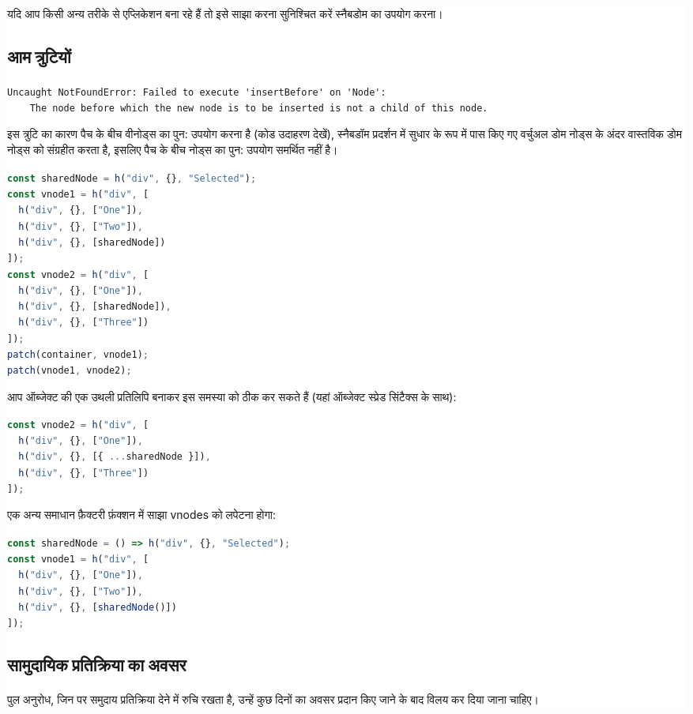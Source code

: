 यदि आप किसी अन्य तरीके से एप्लिकेशन बना रहे हैं तो इसे साझा करना सुनिश्चित करें
स्नैबडोम का उपयोग करना।

## आम त्रुटियों

```text
Uncaught NotFoundError: Failed to execute 'insertBefore' on 'Node':
    The node before which the new node is to be inserted is not a child of this node.
```

इस त्रुटि का कारण पैच के बीच वीनोड्स का पुन: उपयोग करना है (कोड उदाहरण देखें), स्नैबडॉम प्रदर्शन में सुधार के रूप में पास किए गए वर्चुअल डोम नोड्स के अंदर वास्तविक डोम नोड्स को संग्रहीत करता है, इसलिए पैच के बीच नोड्स का पुन: उपयोग समर्थित नहीं है।

```mjs
const sharedNode = h("div", {}, "Selected");
const vnode1 = h("div", [
  h("div", {}, ["One"]),
  h("div", {}, ["Two"]),
  h("div", {}, [sharedNode])
]);
const vnode2 = h("div", [
  h("div", {}, ["One"]),
  h("div", {}, [sharedNode]),
  h("div", {}, ["Three"])
]);
patch(container, vnode1);
patch(vnode1, vnode2);
```

आप ऑब्जेक्ट की एक उथली प्रतिलिपि बनाकर इस समस्या को ठीक कर सकते हैं (यहां ऑब्जेक्ट स्प्रेड सिंटैक्स के साथ):

```mjs
const vnode2 = h("div", [
  h("div", {}, ["One"]),
  h("div", {}, [{ ...sharedNode }]),
  h("div", {}, ["Three"])
]);
```

एक अन्य समाधान फ़ैक्टरी फ़ंक्शन में साझा vnodes को लपेटना होगा:

```mjs
const sharedNode = () => h("div", {}, "Selected");
const vnode1 = h("div", [
  h("div", {}, ["One"]),
  h("div", {}, ["Two"]),
  h("div", {}, [sharedNode()])
]);
```

## सामुदायिक प्रतिक्रिया का अवसर

पुल अनुरोध, जिन पर समुदाय प्रतिक्रिया देने में रुचि रखता है, उन्हें कुछ दिनों का अवसर प्रदान किए जाने के बाद विलय कर दिया जाना चाहिए।
